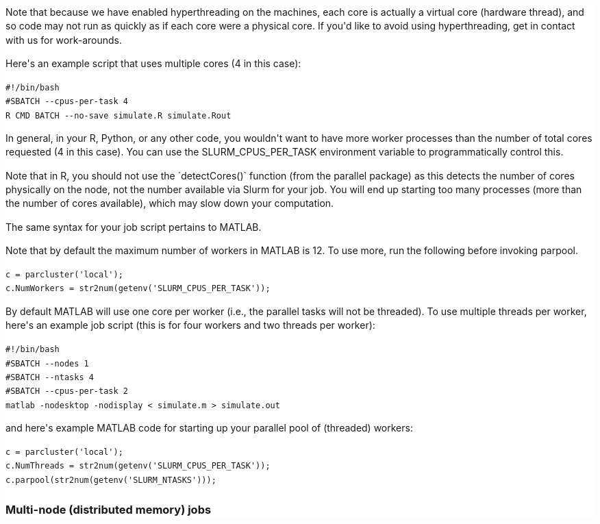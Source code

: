 Note that because we have enabled hyperthreading on the machines, each
core is actually a virtual core (hardware thread), and so code may not
run as quickly as if each core were a physical core. If you'd like to
avoid using hyperthreading, get in contact with us for work-arounds.

Here's an example script that uses multiple cores (4 in this case):

```{code} bash
#!/bin/bash
#SBATCH --cpus-per-task 4
R CMD BATCH --no-save simulate.R simulate.Rout
```

In general, in your R, Python, or any other code, you wouldn't want to
have more worker processes than the number of total cores requested (4
in this case). You can use the SLURM_CPUS_PER_TASK environment variable
to programmatically control this.

Note that in R, you should not use the \`detectCores()\` function (from
the parallel package) as this detects the number of cores physically on
the node, not the number available via Slurm for your job. You will end
up starting too many processes (more than the number of cores
available), which may slow down your computation.

The same syntax for your job script pertains to MATLAB.

Note that by default the maximum number of workers in MATLAB is 12. To
use more, run the following before invoking parpool.

```{code} R
c = parcluster('local');
c.NumWorkers = str2num(getenv('SLURM_CPUS_PER_TASK'));
```

By default MATLAB will use one core per worker (i.e., the parallel tasks
will not be threaded). To use multiple threads per worker, here's an
example job script (this is for four workers and two threads per
worker):

```{code} bash
#!/bin/bash
#SBATCH --nodes 1
#SBATCH --ntasks 4
#SBATCH --cpus-per-task 2
matlab -nodesktop -nodisplay < simulate.m > simulate.out
```

and here's example MATLAB code for starting up your parallel pool of
(threaded) workers:

```{code} R
c = parcluster('local');
c.NumThreads = str2num(getenv('SLURM_CPUS_PER_TASK'));
c.parpool(str2num(getenv('SLURM_NTASKS')));
```

### Multi-node (distributed memory) jobs  
